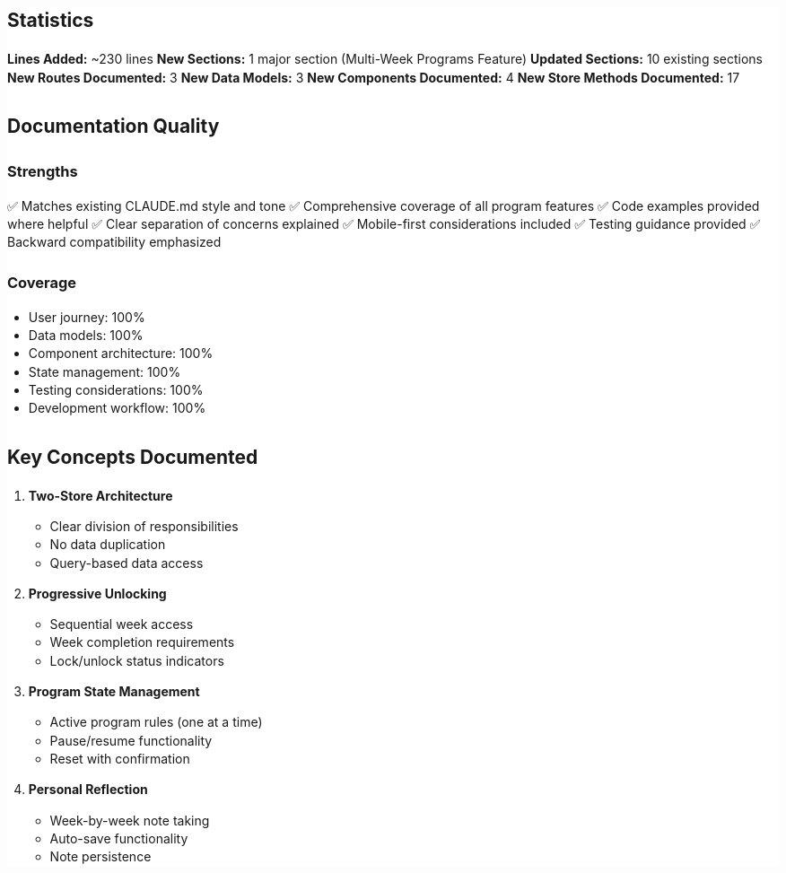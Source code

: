 ## Statistics

**Lines Added:** ~230 lines
**New Sections:** 1 major section (Multi-Week Programs Feature)
**Updated Sections:** 10 existing sections
**New Routes Documented:** 3
**New Data Models:** 3
**New Components Documented:** 4
**New Store Methods Documented:** 17

## Documentation Quality

### Strengths
✅ Matches existing CLAUDE.md style and tone
✅ Comprehensive coverage of all program features
✅ Code examples provided where helpful
✅ Clear separation of concerns explained
✅ Mobile-first considerations included
✅ Testing guidance provided
✅ Backward compatibility emphasized

### Coverage
- User journey: 100%
- Data models: 100%
- Component architecture: 100%
- State management: 100%
- Testing considerations: 100%
- Development workflow: 100%

## Key Concepts Documented

1. **Two-Store Architecture**
   - Clear division of responsibilities
   - No data duplication
   - Query-based data access

2. **Progressive Unlocking**
   - Sequential week access
   - Week completion requirements
   - Lock/unlock status indicators

3. **Program State Management**
   - Active program rules (one at a time)
   - Pause/resume functionality
   - Reset with confirmation

4. **Personal Reflection**
   - Week-by-week note taking
   - Auto-save functionality
   - Note persistence
